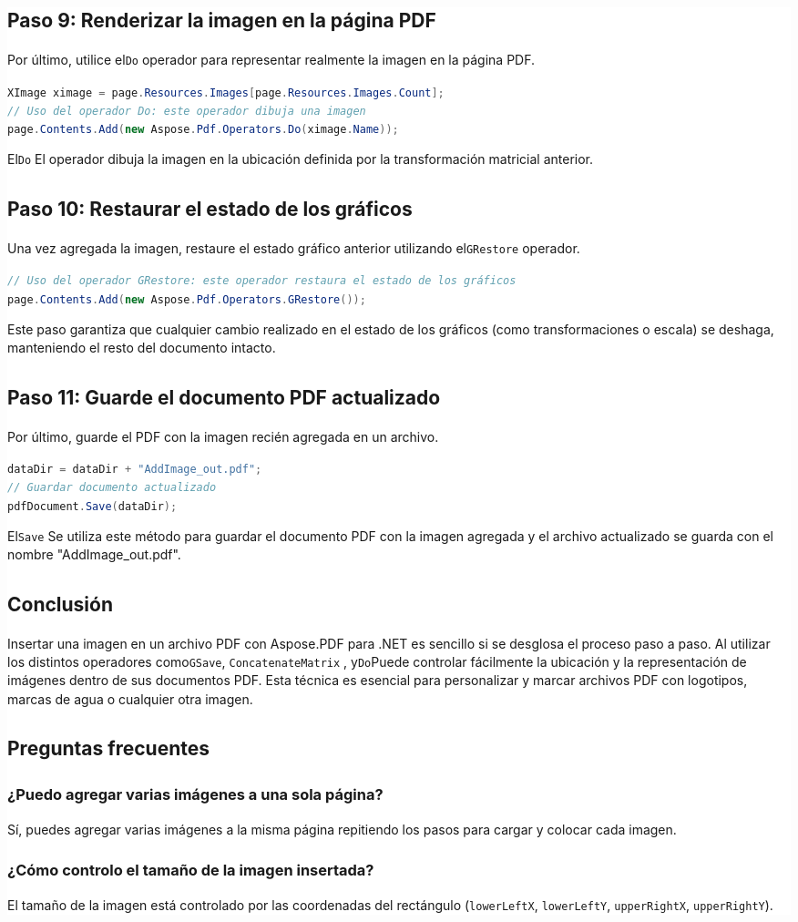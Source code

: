 ## Paso 9: Renderizar la imagen en la página PDF

 Por último, utilice el`Do` operador para representar realmente la imagen en la página PDF.

```csharp
XImage ximage = page.Resources.Images[page.Resources.Images.Count];
// Uso del operador Do: este operador dibuja una imagen
page.Contents.Add(new Aspose.Pdf.Operators.Do(ximage.Name));
```
 El`Do` El operador dibuja la imagen en la ubicación definida por la transformación matricial anterior.

## Paso 10: Restaurar el estado de los gráficos

 Una vez agregada la imagen, restaure el estado gráfico anterior utilizando el`GRestore` operador.

```csharp
// Uso del operador GRestore: este operador restaura el estado de los gráficos
page.Contents.Add(new Aspose.Pdf.Operators.GRestore());
```
Este paso garantiza que cualquier cambio realizado en el estado de los gráficos (como transformaciones o escala) se deshaga, manteniendo el resto del documento intacto.

## Paso 11: Guarde el documento PDF actualizado

Por último, guarde el PDF con la imagen recién agregada en un archivo.

```csharp
dataDir = dataDir + "AddImage_out.pdf";
// Guardar documento actualizado
pdfDocument.Save(dataDir);
```
 El`Save` Se utiliza este método para guardar el documento PDF con la imagen agregada y el archivo actualizado se guarda con el nombre "AddImage_out.pdf".

## Conclusión

Insertar una imagen en un archivo PDF con Aspose.PDF para .NET es sencillo si se desglosa el proceso paso a paso. Al utilizar los distintos operadores como`GSave`, `ConcatenateMatrix` , y`Do`Puede controlar fácilmente la ubicación y la representación de imágenes dentro de sus documentos PDF. Esta técnica es esencial para personalizar y marcar archivos PDF con logotipos, marcas de agua o cualquier otra imagen.

## Preguntas frecuentes

### ¿Puedo agregar varias imágenes a una sola página?  
Sí, puedes agregar varias imágenes a la misma página repitiendo los pasos para cargar y colocar cada imagen.

### ¿Cómo controlo el tamaño de la imagen insertada?  
El tamaño de la imagen está controlado por las coordenadas del rectángulo (`lowerLeftX`, `lowerLeftY`, `upperRightX`, `upperRightY`).
